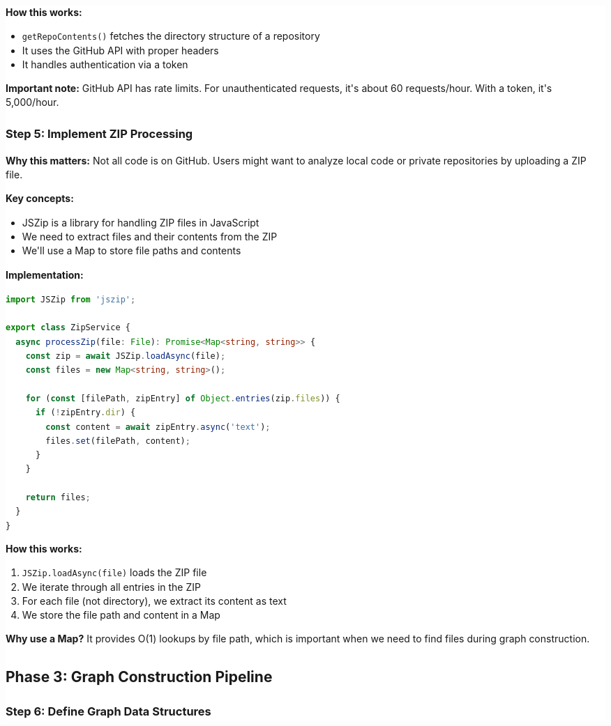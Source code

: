 **How this works:**

- `getRepoContents()` fetches the directory structure of a repository
- It uses the GitHub API with proper headers
- It handles authentication via a token

**Important note:** GitHub API has rate limits. For unauthenticated requests, it's about 60 requests/hour. With a token, it's 5,000/hour.

### Step 5: Implement ZIP Processing

**Why this matters:** Not all code is on GitHub. Users might want to analyze local code or private repositories by uploading a ZIP file.

**Key concepts:**

- JSZip is a library for handling ZIP files in JavaScript
- We need to extract files and their contents from the ZIP
- We'll use a Map to store file paths and contents

**Implementation:**

```typescript
import JSZip from 'jszip';

export class ZipService {
  async processZip(file: File): Promise<Map<string, string>> {
    const zip = await JSZip.loadAsync(file);
    const files = new Map<string, string>();
  
    for (const [filePath, zipEntry] of Object.entries(zip.files)) {
      if (!zipEntry.dir) {
        const content = await zipEntry.async('text');
        files.set(filePath, content);
      }
    }
  
    return files;
  }
}
```

**How this works:**

1. `JSZip.loadAsync(file)` loads the ZIP file
2. We iterate through all entries in the ZIP
3. For each file (not directory), we extract its content as text
4. We store the file path and content in a Map

**Why use a Map?** It provides O(1) lookups by file path, which is important when we need to find files during graph construction.

## Phase 3: Graph Construction Pipeline

### Step 6: Define Graph Data Structures
